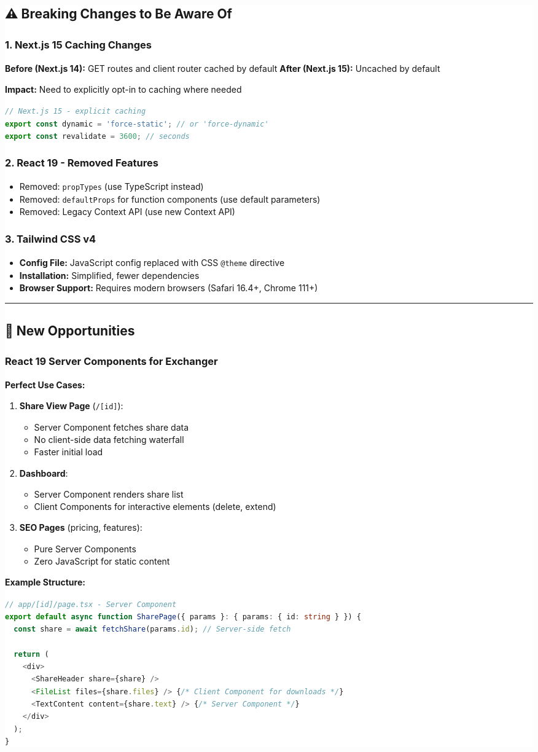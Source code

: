 
## ⚠️ **Breaking Changes to Be Aware Of**

### 1. Next.js 15 Caching Changes
**Before (Next.js 14):** GET routes and client router cached by default
**After (Next.js 15):** Uncached by default

**Impact:** Need to explicitly opt-in to caching where needed
```typescript
// Next.js 15 - explicit caching
export const dynamic = 'force-static'; // or 'force-dynamic'
export const revalidate = 3600; // seconds
```

### 2. React 19 - Removed Features
- Removed: `propTypes` (use TypeScript instead)
- Removed: `defaultProps` for function components (use default parameters)
- Removed: Legacy Context API (use new Context API)

### 3. Tailwind CSS v4
- **Config File:** JavaScript config replaced with CSS `@theme` directive
- **Installation:** Simplified, fewer dependencies
- **Browser Support:** Requires modern browsers (Safari 16.4+, Chrome 111+)

---

## 🚀 **New Opportunities**

### React 19 Server Components for Exchanger

**Perfect Use Cases:**
1. **Share View Page** (`/[id]`):
   - Server Component fetches share data
   - No client-side data fetching waterfall
   - Faster initial load

2. **Dashboard**:
   - Server Component renders share list
   - Client Components for interactive elements (delete, extend)

3. **SEO Pages** (pricing, features):
   - Pure Server Components
   - Zero JavaScript for static content

**Example Structure:**
```typescript
// app/[id]/page.tsx - Server Component
export default async function SharePage({ params }: { params: { id: string } }) {
  const share = await fetchShare(params.id); // Server-side fetch

  return (
    <div>
      <ShareHeader share={share} />
      <FileList files={share.files} /> {/* Client Component for downloads */}
      <TextContent content={share.text} /> {/* Server Component */}
    </div>
  );
}
```
